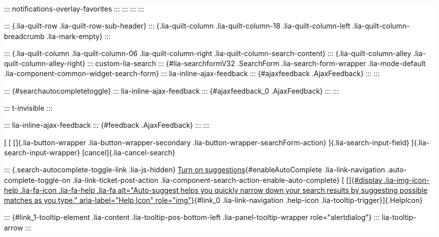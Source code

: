 ::: notifications-overlay-favorites
:::
:::
:::
:::

::: {.lia-quilt-row .lia-quilt-row-sub-header}
::: {.lia-quilt-column .lia-quilt-column-18 .lia-quilt-column-left .lia-quilt-column-breadcrumb .lia-mark-empty}
:::

::: {.lia-quilt-column .lia-quilt-column-06 .lia-quilt-column-right .lia-quilt-column-search-content}
::: {.lia-quilt-column-alley .lia-quilt-column-alley-right}
::: custom-lia-search
::: {#lia-searchformV32 .SearchForm .lia-search-form-wrapper .lia-mode-default .lia-component-common-widget-search-form}
::: lia-inline-ajax-feedback
::: {#ajaxfeedback .AjaxFeedback}
:::
:::

::: {#searchautocompletetoggle}
::: lia-inline-ajax-feedback
::: {#ajaxfeedback_0 .AjaxFeedback}
:::
:::

::: t-invisible
:::

::: lia-inline-ajax-feedback
::: {#feedback .AjaxFeedback}
:::
:::

[ [ []{.lia-button-wrapper .lia-button-wrapper-secondary
.lia-button-wrapper-searchForm-action} ]{.lia-search-input-field}
]{.lia-search-input-wrapper} [cancel]{.lia-cancel-search}

::: {.search-autocomplete-toggle-link .lia-js-hidden}
[Turn on
suggestions](https://techcommunity.microsoft.com/t5/blogs/v2/blogarticlepage.enableautocomplete:enableautocomplete?t:ac=blog-id/microsoft_365blog/article-id/174&t:cp=action/contributions/searchactions){#enableAutoComplete
.lia-link-navigation .auto-complete-toggle-on
.lia-link-ticket-post-action
.lia-component-search-action-enable-auto-complete} [ [[]{#display
.lia-img-icon-help .lia-fa-icon .lia-fa-help .lia-fa
alt="Auto-suggest helps you quickly narrow down your search results by suggesting possible matches as you type."
aria-label="Help Icon" role="img"}](#){#link_0 .lia-link-navigation
.help-icon .lia-tooltip-trigger}]{.HelpIcon}

::: {#link_1-tooltip-element .lia-content .lia-tooltip-pos-bottom-left .lia-panel-tooltip-wrapper role="alertdialog"}
::: lia-tooltip-arrow
:::
